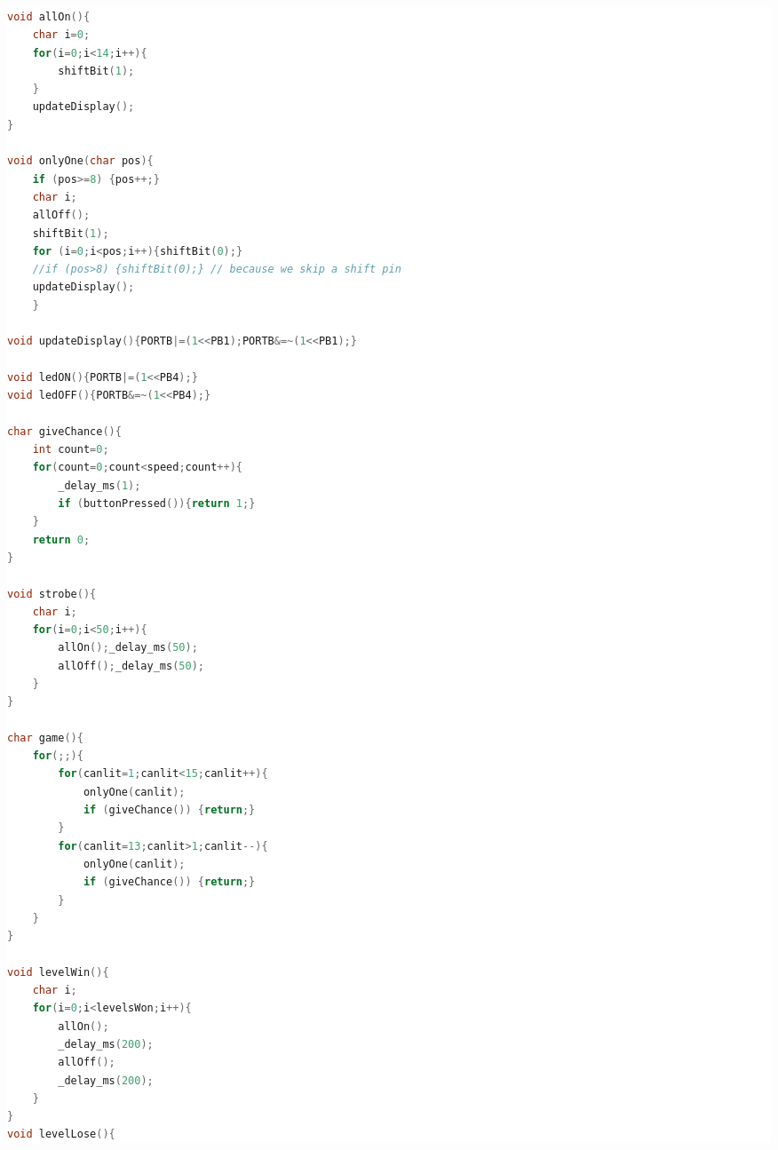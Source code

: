 ```c
void allOn(){
    char i=0;
    for(i=0;i<14;i++){
        shiftBit(1);
    }
    updateDisplay();
}

void onlyOne(char pos){
    if (pos>=8) {pos++;}
    char i;
    allOff();
    shiftBit(1);
    for (i=0;i<pos;i++){shiftBit(0);}
    //if (pos>8) {shiftBit(0);} // because we skip a shift pin
    updateDisplay();
    }

void updateDisplay(){PORTB|=(1<<PB1);PORTB&=~(1<<PB1);}

void ledON(){PORTB|=(1<<PB4);}
void ledOFF(){PORTB&=~(1<<PB4);}

char giveChance(){
    int count=0;
    for(count=0;count<speed;count++){
        _delay_ms(1);
        if (buttonPressed()){return 1;}
    }
    return 0;
}

void strobe(){
    char i;
    for(i=0;i<50;i++){
        allOn();_delay_ms(50);
        allOff();_delay_ms(50);
    }
}

char game(){
    for(;;){
        for(canlit=1;canlit<15;canlit++){
            onlyOne(canlit);
            if (giveChance()) {return;}
        }
        for(canlit=13;canlit>1;canlit--){
            onlyOne(canlit);
            if (giveChance()) {return;}
        }
    }
}

void levelWin(){
    char i;
    for(i=0;i<levelsWon;i++){
        allOn();
        _delay_ms(200);
        allOff();
        _delay_ms(200);
    }
}
void levelLose(){
```